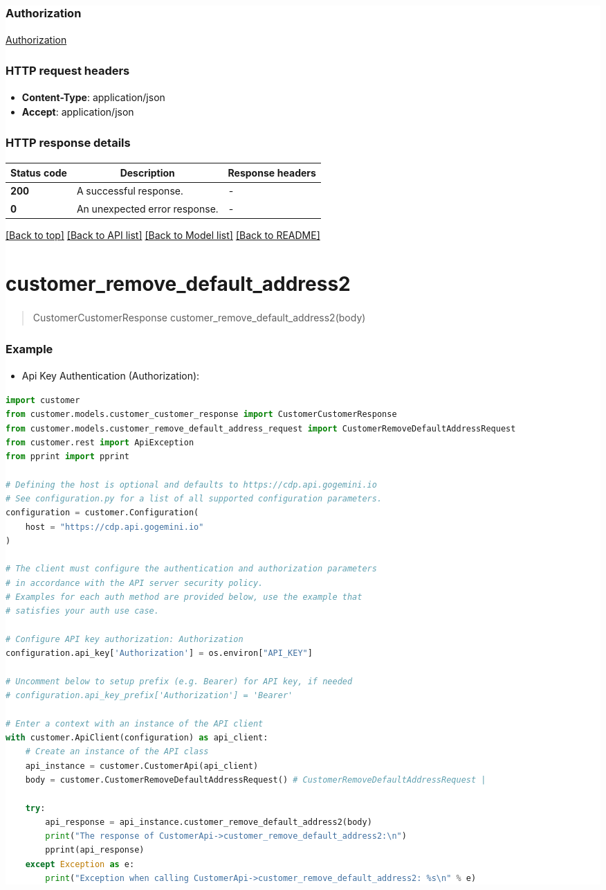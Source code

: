 ### Authorization

[Authorization](../README.md#Authorization)

### HTTP request headers

 - **Content-Type**: application/json
 - **Accept**: application/json

### HTTP response details

| Status code | Description | Response headers |
|-------------|-------------|------------------|
**200** | A successful response. |  -  |
**0** | An unexpected error response. |  -  |

[[Back to top]](#) [[Back to API list]](../README.md#documentation-for-api-endpoints) [[Back to Model list]](../README.md#documentation-for-models) [[Back to README]](../README.md)

# **customer_remove_default_address2**
> CustomerCustomerResponse customer_remove_default_address2(body)



### Example

* Api Key Authentication (Authorization):

```python
import customer
from customer.models.customer_customer_response import CustomerCustomerResponse
from customer.models.customer_remove_default_address_request import CustomerRemoveDefaultAddressRequest
from customer.rest import ApiException
from pprint import pprint

# Defining the host is optional and defaults to https://cdp.api.gogemini.io
# See configuration.py for a list of all supported configuration parameters.
configuration = customer.Configuration(
    host = "https://cdp.api.gogemini.io"
)

# The client must configure the authentication and authorization parameters
# in accordance with the API server security policy.
# Examples for each auth method are provided below, use the example that
# satisfies your auth use case.

# Configure API key authorization: Authorization
configuration.api_key['Authorization'] = os.environ["API_KEY"]

# Uncomment below to setup prefix (e.g. Bearer) for API key, if needed
# configuration.api_key_prefix['Authorization'] = 'Bearer'

# Enter a context with an instance of the API client
with customer.ApiClient(configuration) as api_client:
    # Create an instance of the API class
    api_instance = customer.CustomerApi(api_client)
    body = customer.CustomerRemoveDefaultAddressRequest() # CustomerRemoveDefaultAddressRequest | 

    try:
        api_response = api_instance.customer_remove_default_address2(body)
        print("The response of CustomerApi->customer_remove_default_address2:\n")
        pprint(api_response)
    except Exception as e:
        print("Exception when calling CustomerApi->customer_remove_default_address2: %s\n" % e)
```